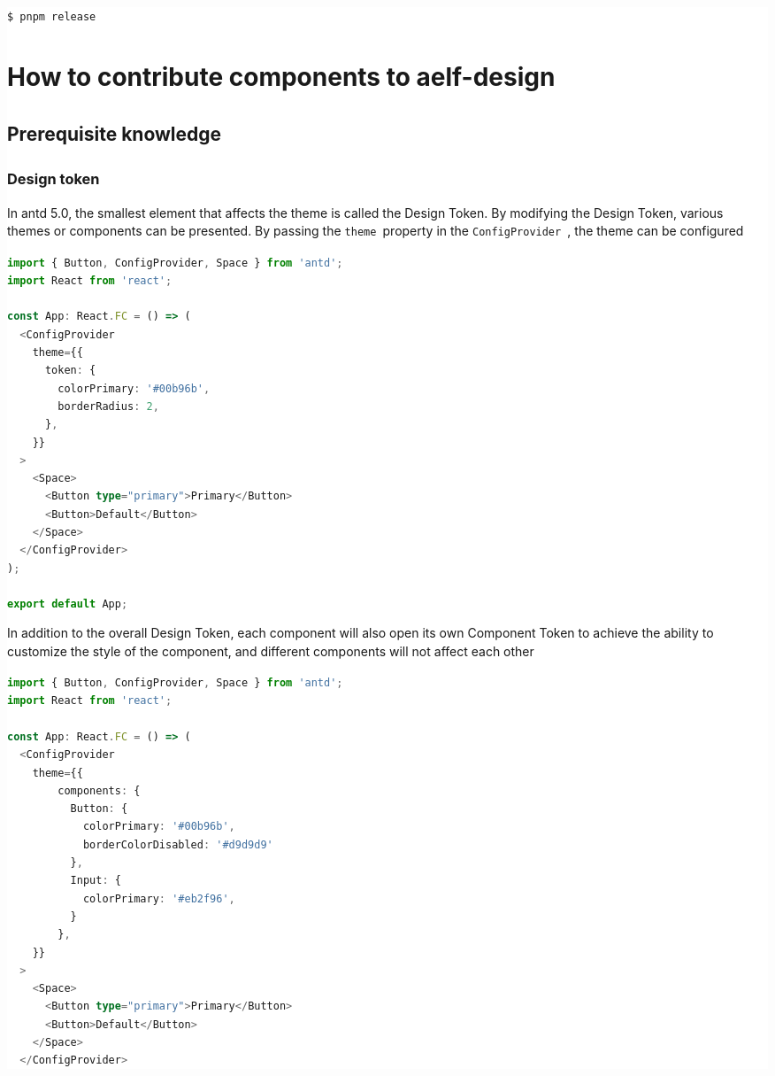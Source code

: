 ```bash
$ pnpm release
```

# How to contribute components to aelf-design

## Prerequisite knowledge

### Design token

In antd 5.0, the smallest element that affects the theme is called the Design Token. By modifying the Design Token, various themes or components can be presented. By passing the `theme `property in the `ConfigProvider `, the theme can be configured

```TypeScript
import { Button, ConfigProvider, Space } from 'antd';
import React from 'react';

const App: React.FC = () => (
  <ConfigProvider
    theme={{
      token: {
        colorPrimary: '#00b96b',
        borderRadius: 2,
      },
    }}
  >
    <Space>
      <Button type="primary">Primary</Button>
      <Button>Default</Button>
    </Space>
  </ConfigProvider>
);

export default App;
```

In addition to the overall Design Token, each component will also open its own Component Token to achieve the ability to customize the style of the component, and different components will not affect each other

```TypeScript
import { Button, ConfigProvider, Space } from 'antd';
import React from 'react';

const App: React.FC = () => (
  <ConfigProvider
    theme={{
        components: {
          Button: {
            colorPrimary: '#00b96b',
            borderColorDisabled: '#d9d9d9'
          },
          Input: {
            colorPrimary: '#eb2f96',
          }
        },
    }}
  >
    <Space>
      <Button type="primary">Primary</Button>
      <Button>Default</Button>
    </Space>
  </ConfigProvider>
```